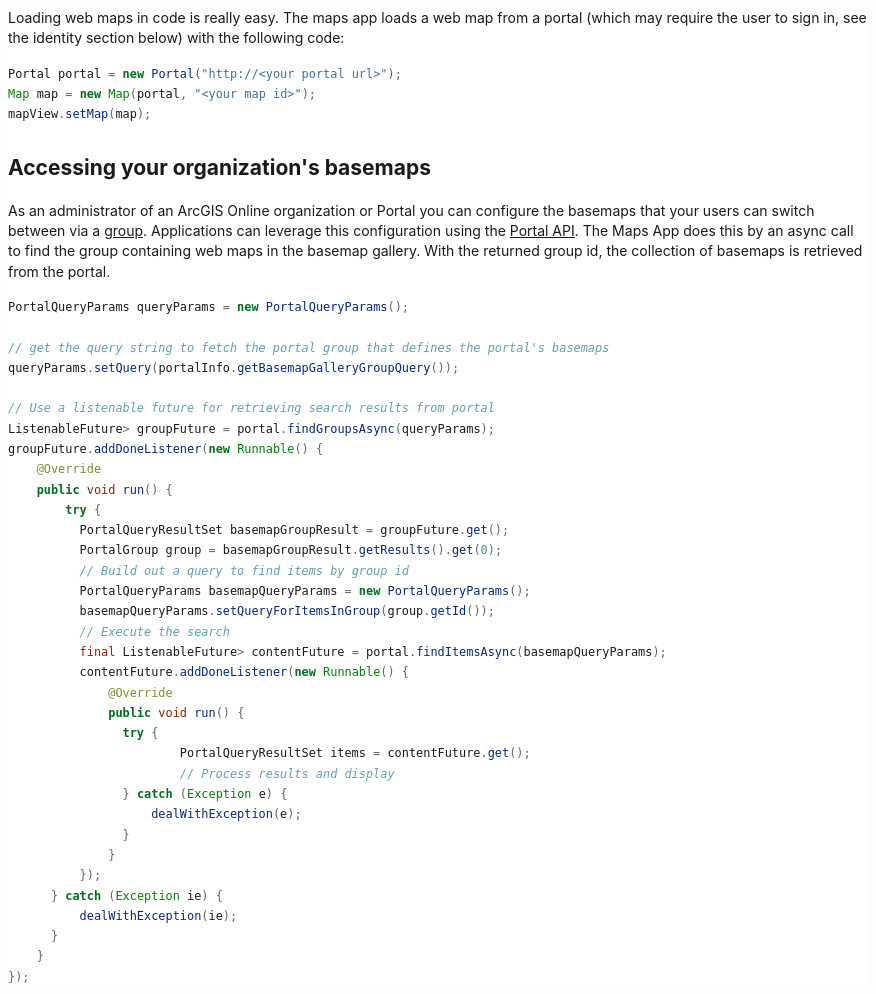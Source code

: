 Loading web maps in code is really easy. The maps app loads a web map from a portal (which may require the user to sign in, see the identity section below) with the following code:

```java
Portal portal = new Portal("http://<your portal url>");
Map map = new Map(portal, "<your map id>");
mapView.setMap(map);
```

## Accessing your organization's basemaps

As an administrator of an ArcGIS Online organization or Portal you can configure the basemaps that your users can switch between via a [group](http://doc.arcgis.com/en/arcgis-online/share-maps/share-items.htm). Applications can leverage this configuration using the [Portal API](/android/latest/guide/access-the-arcgis-platform.htm#ESRI_SECTION2_B8EDBBD3D4F1499C80AF43CFA73B8292). The Maps App does this by an async call to find the group containing web maps in the basemap gallery. With the returned group id, the collection of basemaps is retrieved from the portal.

```java
PortalQueryParams queryParams = new PortalQueryParams();

// get the query string to fetch the portal group that defines the portal's basemaps
queryParams.setQuery(portalInfo.getBasemapGalleryGroupQuery());

// Use a listenable future for retrieving search results from portal
ListenableFuture> groupFuture = portal.findGroupsAsync(queryParams);
groupFuture.addDoneListener(new Runnable() {
    @Override
    public void run() {
        try {
          PortalQueryResultSet basemapGroupResult = groupFuture.get();
          PortalGroup group = basemapGroupResult.getResults().get(0);
          // Build out a query to find items by group id
          PortalQueryParams basemapQueryParams = new PortalQueryParams();
          basemapQueryParams.setQueryForItemsInGroup(group.getId());
          // Execute the search
          final ListenableFuture> contentFuture = portal.findItemsAsync(basemapQueryParams);
          contentFuture.addDoneListener(new Runnable() {
              @Override
              public void run() {
                try {
                        PortalQueryResultSet items = contentFuture.get();
                        // Process results and display
                } catch (Exception e) {
                    dealWithException(e);
                }
              }
          });
      } catch (Exception ie) {
          dealWithException(ie);
      }
    }
});
```
